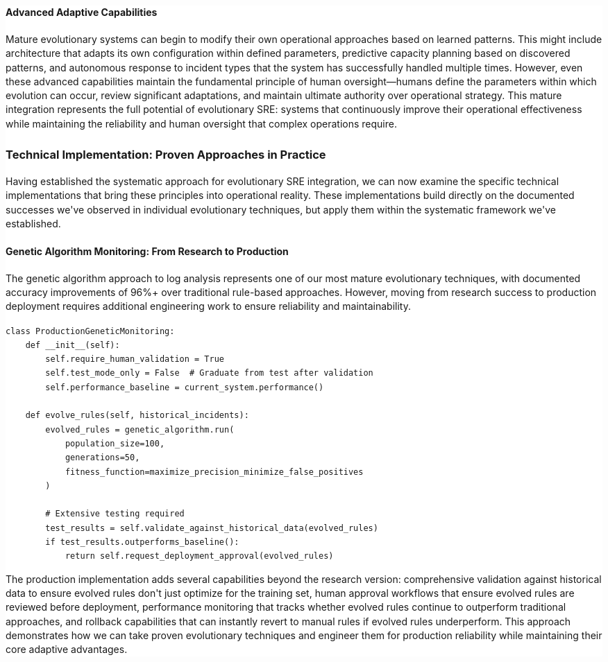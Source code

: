 #### Advanced Adaptive Capabilities
Mature evolutionary systems can begin to modify their own operational approaches based on learned patterns. This might include architecture that adapts its own configuration within defined parameters, predictive capacity planning based on discovered patterns, and autonomous response to incident types that the system has successfully handled multiple times.
However, even these advanced capabilities maintain the fundamental principle of human oversight—humans define the parameters within which evolution can occur, review significant adaptations, and maintain ultimate authority over operational strategy.
This mature integration represents the full potential of evolutionary SRE: systems that continuously improve their operational effectiveness while maintaining the reliability and human oversight that complex operations require.

### Technical Implementation: Proven Approaches in Practice
Having established the systematic approach for evolutionary SRE integration, we can now examine the specific technical implementations that bring these principles into operational reality. These implementations build directly on the documented successes we've observed in individual evolutionary techniques, but apply them within the systematic framework we've established.

#### Genetic Algorithm Monitoring: From Research to Production
The genetic algorithm approach to log analysis represents one of our most mature evolutionary techniques, with documented accuracy improvements of 96%+ over traditional rule-based approaches. However, moving from research success to production deployment requires additional engineering work to ensure reliability and maintainability.
```
class ProductionGeneticMonitoring:
    def __init__(self):
        self.require_human_validation = True
        self.test_mode_only = False  # Graduate from test after validation
        self.performance_baseline = current_system.performance()
        
    def evolve_rules(self, historical_incidents):
        evolved_rules = genetic_algorithm.run(
            population_size=100,
            generations=50,
            fitness_function=maximize_precision_minimize_false_positives
        )
        
        # Extensive testing required
        test_results = self.validate_against_historical_data(evolved_rules)
        if test_results.outperforms_baseline():
            return self.request_deployment_approval(evolved_rules)
```

The production implementation adds several capabilities beyond the research version: comprehensive validation against historical data to ensure evolved rules don't just optimize for the training set, human approval workflows that ensure evolved rules are reviewed before deployment, performance monitoring that tracks whether evolved rules continue to outperform traditional approaches, and rollback capabilities that can instantly revert to manual rules if evolved rules underperform.
This approach demonstrates how we can take proven evolutionary techniques and engineer them for production reliability while maintaining their core adaptive advantages.

